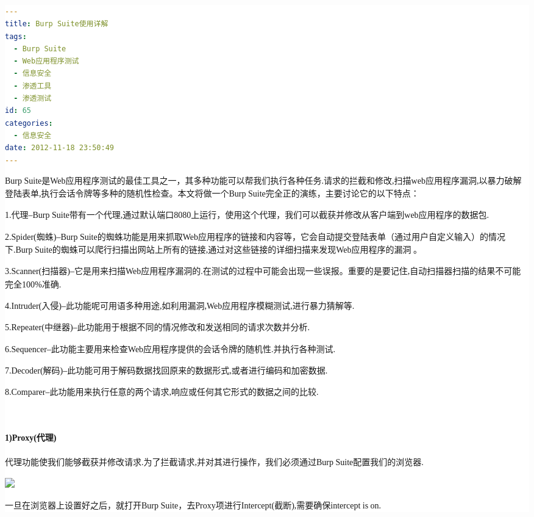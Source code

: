```yaml
---
title: Burp Suite使用详解
tags:
  - Burp Suite
  - Web应用程序测试
  - 信息安全
  - 渗透工具
  - 渗透测试
id: 65
categories:
  - 信息安全
date: 2012-11-18 23:50:49
---
```


<span style="font-family: 'Microsoft YaHei'; font-size: 14px;">Burp Suite是Web应用程序测试的最佳工具之一，其多种功能可以帮我们执行各种任务.请求的拦截和修改,扫描web应用程序漏洞,以暴力破解登陆表单,执行会话令牌等多种的随机性检查。本文将做一个Burp Suite完全正的演练，主要讨论它的以下特点：</span>

<span style="font-family: 'Microsoft YaHei'; font-size: 14px;">1.代理&#8211;Burp Suite带有一个代理,通过默认端口8080上运行，使用这个代理，我们可以截获并修改从客户端到web应用程序的数据包.</span>

<span style="font-family: Microsoft YaHei;"><span style="font-size: 14px;">2.Spider(蜘蛛)&#8211;Burp S</span><span style="font-size: 14px;">uite的蜘蛛功能是用来抓取Web应用程序的链接和内容等，它会自动提交登陆表单（通过用户自定义输入）的情况下.Burp Suite的蜘蛛可以爬行扫描出网站上所有的链接,通过对这些链接的详细扫描来发现Web应用程序的漏洞 。</span></span>

<span style="font-family: 'Microsoft YaHei'; font-size: 14px;">3.Scanner(扫描器)&#8211;它是用来扫描Web应用程序漏洞的.在测试的过程中可能会出现一些误报。重要的是要记住,自动扫描器扫描的结果不可能完全100%准确.</span>

<span style="font-family: 'Microsoft YaHei'; font-size: 14px;">4.Intruder(入侵)&#8211;此功能呢可用语多种用途,如利用漏洞,Web应用程序模糊测试,进行暴力猜解等.</span>

<span style="font-family: 'Microsoft YaHei'; font-size: 14px;">5.Repeater(中继器)&#8211;此功能用于根据不同的情况修改和发送相同的请求次数并分析.</span>

<span style="font-family: 'Microsoft YaHei'; font-size: 14px;">6.Sequencer&#8211;此功能主要用来检查Web应用程序提供的会话令牌的随机性.并执行各种测试.</span>

<span style="font-family: 'Microsoft YaHei'; font-size: 14px;">7.Decoder(解码)&#8211;此功能可用于解码数据找回原来的数据形式,或者进行编码和加密数据.</span>

<span style="font-family: 'Microsoft YaHei'; font-size: 14px;">8.Comparer&#8211;此功能用来执行任意的两个请求,响应或任何其它形式的数据之间的比较.</span>

&nbsp;

#### <span style="font-family: 'Microsoft YaHei'; font-size: 14px;">1)Proxy(代理)</span>

<span style="font-family: 'Microsoft YaHei'; font-size: 14px;">代理功能使我们能够截获并修改请求.为了拦截请求,并对其进行操作，我们必须通过Burp Suite配置我们的浏览器.</span>

![](//www.sinosky.org/uploads/2012/110.png)

<span style="font-family: 'Microsoft YaHei'; font-size: 14px;">一旦在浏览器上设置好之后，就打开Burp Suite，去Proxy项进行Intercept(截断),需要确保intercept is on.</span>
